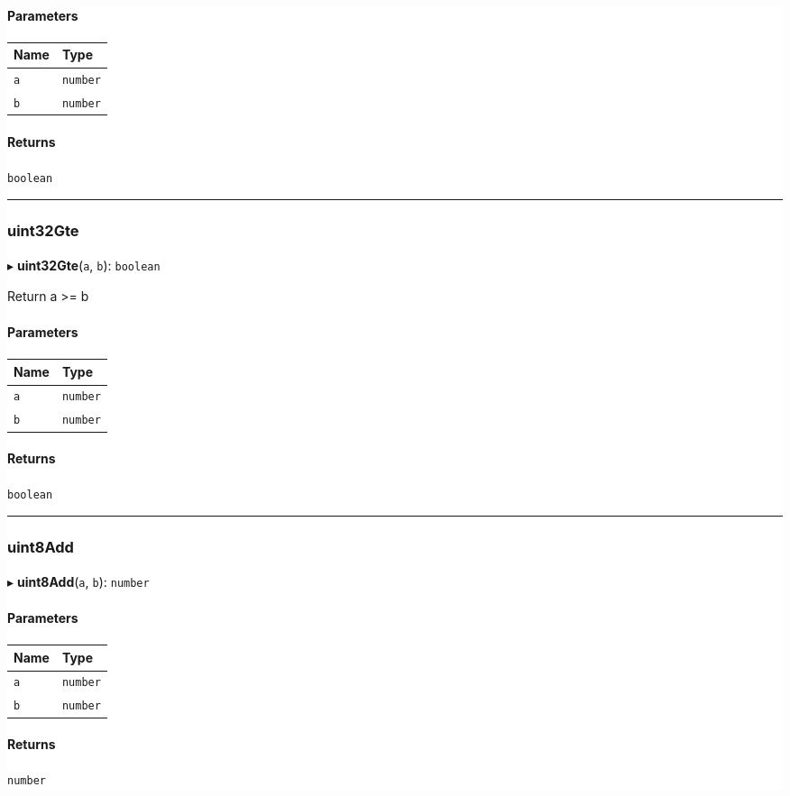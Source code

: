 #### Parameters

| Name | Type |
| :------ | :------ |
| `a` | `number` |
| `b` | `number` |

#### Returns

`boolean`

___

### uint32Gte

▸ **uint32Gte**(`a`, `b`): `boolean`

Return a >= b

#### Parameters

| Name | Type |
| :------ | :------ |
| `a` | `number` |
| `b` | `number` |

#### Returns

`boolean`

___

### uint8Add

▸ **uint8Add**(`a`, `b`): `number`

#### Parameters

| Name | Type |
| :------ | :------ |
| `a` | `number` |
| `b` | `number` |

#### Returns

`number`
